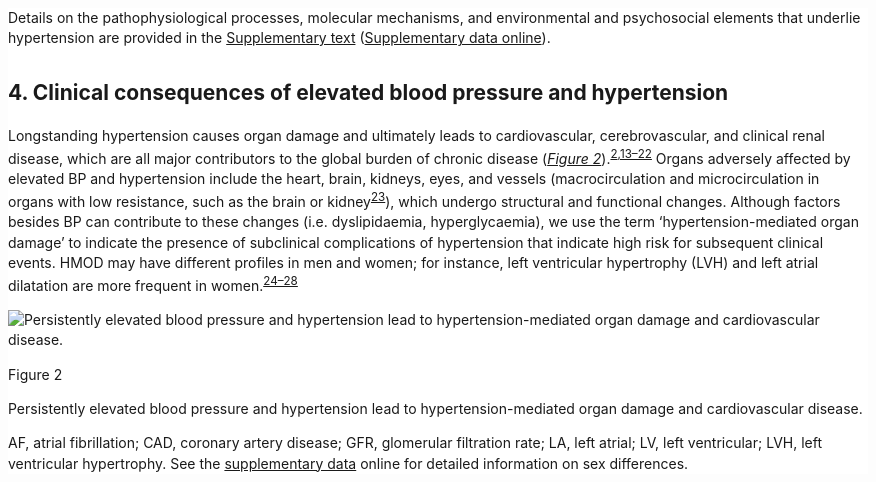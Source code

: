 Details on the pathophysiological processes, molecular mechanisms, and environmental and psychosocial elements that underlie hypertension are provided in the [Supplementary text](https://oup.silverchair-cdn.com/oup/backfile/Content_public/Journal/eurheartj/PAP/10.1093_eurheartj_ehae178/1/ehae178_supplementary_data.pdf?Expires=1728462844&Signature=RzVKZRpv5q3mGk4M9L4Ivrfp8m9rFPlE-geJwhkJ64GXYDedmSHLDLoU~f5vP9vsPar6q4v8PbVftmAjXtRwKYsTT-dDKDf~4PKP10DWpyzSi-cw~M9ZJ1awg3YfRhri7BpklXRiRifR-E1HAwO3hMZlfnQ2g~WKkkfY-SMDcsxYvBVO~jbEUE3f0soS8XWDyYlGE5rtYp7U80Rerrcp7vKGhhyxbrQfTS4zpHZNWEG3W-N-bHrNSGJmp3AKrxLoqCxvx07jDx9bykk03x~fK22yVuUGfVsOoMD1-n2~zrvJJqWQhFqoHLpGRLlXCU9gXWXq3663GVSv5EPF4qAdbQ__&Key-Pair-Id=APKAIE5G5CRDK6RD3PGA) ([Supplementary data online](https://oup.silverchair-cdn.com/oup/backfile/Content_public/Journal/eurheartj/PAP/10.1093_eurheartj_ehae178/1/ehae178_supplementary_data.pdf?Expires=1728462844&Signature=RzVKZRpv5q3mGk4M9L4Ivrfp8m9rFPlE-geJwhkJ64GXYDedmSHLDLoU~f5vP9vsPar6q4v8PbVftmAjXtRwKYsTT-dDKDf~4PKP10DWpyzSi-cw~M9ZJ1awg3YfRhri7BpklXRiRifR-E1HAwO3hMZlfnQ2g~WKkkfY-SMDcsxYvBVO~jbEUE3f0soS8XWDyYlGE5rtYp7U80Rerrcp7vKGhhyxbrQfTS4zpHZNWEG3W-N-bHrNSGJmp3AKrxLoqCxvx07jDx9bykk03x~fK22yVuUGfVsOoMD1-n2~zrvJJqWQhFqoHLpGRLlXCU9gXWXq3663GVSv5EPF4qAdbQ__&Key-Pair-Id=APKAIE5G5CRDK6RD3PGA)).

## 4\. Clinical consequences of elevated blood pressure and hypertension

Longstanding hypertension causes organ damage and ultimately leads to cardiovascular, cerebrovascular, and clinical renal disease, which are all major contributors to the global burden of chronic disease (_[Figure 2](javascript:;)_).<sup><a href="javascript:;" reveal-id="ehae178-B2" data-open="ehae178-B2" class="link link-ref link-reveal xref-bibr">2</a>,<a href="javascript:;" reveal-id="ehae178-B13 ehae178-B14 ehae178-B15 ehae178-B16 ehae178-B17 ehae178-B18 ehae178-B19 ehae178-B20 ehae178-B21 ehae178-B22" data-open="ehae178-B13 ehae178-B14 ehae178-B15 ehae178-B16 ehae178-B17 ehae178-B18 ehae178-B19 ehae178-B20 ehae178-B21 ehae178-B22" class="link link-ref link-reveal xref-bibr">13–22</a></sup> Organs adversely affected by elevated BP and hypertension include the heart, brain, kidneys, eyes, and vessels (macrocirculation and microcirculation in organs with low resistance, such as the brain or kidney<sup><a href="javascript:;" reveal-id="ehae178-B23" data-open="ehae178-B23" class="link link-ref link-reveal xref-bibr">23</a></sup>), which undergo structural and functional changes. Although factors besides BP can contribute to these changes (i.e. dyslipidaemia, hyperglycaemia), we use the term ‘hypertension-mediated organ damage’ to indicate the presence of subclinical complications of hypertension that indicate high risk for subsequent clinical events. HMOD may have different profiles in men and women; for instance, left ventricular hypertrophy (LVH) and left atrial dilatation are more frequent in women.<sup><a href="javascript:;" reveal-id="ehae178-B24 ehae178-B25 ehae178-B26 ehae178-B27 ehae178-B28" data-open="ehae178-B24 ehae178-B25 ehae178-B26 ehae178-B27 ehae178-B28" class="link link-ref link-reveal xref-bibr">24–28</a></sup>

![Persistently elevated blood pressure and hypertension lead to hypertension-mediated organ damage and cardiovascular disease.](https://oup.silverchair-cdn.com/oup/backfile/Content_public/Journal/eurheartj/PAP/10.1093_eurheartj_ehae178/1/m_ehae178f2.jpeg?Expires=1728462844&Signature=ByruCCljoRJXcx2XtJZ7DYMcICChPUQu2s4qn7w1oGY7ImyW5ekGlzeFAA4l55~dUo8-ktD7CY3X8eM-mlNyiJ~WMZ78TKrVjp-lmRMKh4JquWhmrvmQEla5153C9hfdgftBj-lyvg9UIL3L3b4ROamCv4Wigxogepza0UTYfxXWsv5ngutYgGbCDznP3n5DZ2qNAC5iBY~-AD0LuWyfErybP3UxQjjCNH-tDuCj9aFsv8j6aupFh-1X1s82lXST8Q5vjcE8Nz3NiBo7Rqr5kDKyRCCBIIfztbMfBqyT4Frrx3cKAokVs6lRP6f3c-YWLvh8xLAILLzKsitLkEJOlQ__&Key-Pair-Id=APKAIE5G5CRDK6RD3PGA)

Figure 2

Persistently elevated blood pressure and hypertension lead to hypertension-mediated organ damage and cardiovascular disease.

AF, atrial fibrillation; CAD, coronary artery disease; GFR, glomerular filtration rate; LA, left atrial; LV, left ventricular; LVH, left ventricular hypertrophy. See the [supplementary data](https://oup.silverchair-cdn.com/oup/backfile/Content_public/Journal/eurheartj/PAP/10.1093_eurheartj_ehae178/1/ehae178_supplementary_data.pdf?Expires=1728462844&Signature=RzVKZRpv5q3mGk4M9L4Ivrfp8m9rFPlE-geJwhkJ64GXYDedmSHLDLoU~f5vP9vsPar6q4v8PbVftmAjXtRwKYsTT-dDKDf~4PKP10DWpyzSi-cw~M9ZJ1awg3YfRhri7BpklXRiRifR-E1HAwO3hMZlfnQ2g~WKkkfY-SMDcsxYvBVO~jbEUE3f0soS8XWDyYlGE5rtYp7U80Rerrcp7vKGhhyxbrQfTS4zpHZNWEG3W-N-bHrNSGJmp3AKrxLoqCxvx07jDx9bykk03x~fK22yVuUGfVsOoMD1-n2~zrvJJqWQhFqoHLpGRLlXCU9gXWXq3663GVSv5EPF4qAdbQ__&Key-Pair-Id=APKAIE5G5CRDK6RD3PGA) online for detailed information on sex differences.
